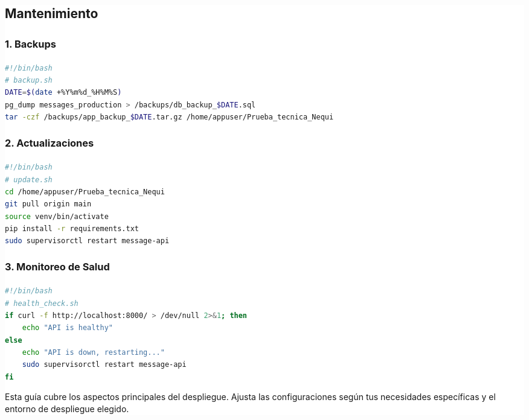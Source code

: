 ## Mantenimiento

### 1. Backups

```bash
#!/bin/bash
# backup.sh
DATE=$(date +%Y%m%d_%H%M%S)
pg_dump messages_production > /backups/db_backup_$DATE.sql
tar -czf /backups/app_backup_$DATE.tar.gz /home/appuser/Prueba_tecnica_Nequi
```

### 2. Actualizaciones

```bash
#!/bin/bash
# update.sh
cd /home/appuser/Prueba_tecnica_Nequi
git pull origin main
source venv/bin/activate
pip install -r requirements.txt
sudo supervisorctl restart message-api
```

### 3. Monitoreo de Salud

```bash
#!/bin/bash
# health_check.sh
if curl -f http://localhost:8000/ > /dev/null 2>&1; then
    echo "API is healthy"
else
    echo "API is down, restarting..."
    sudo supervisorctl restart message-api
fi
```

Esta guía cubre los aspectos principales del despliegue. Ajusta las configuraciones según tus necesidades específicas y el entorno de despliegue elegido.